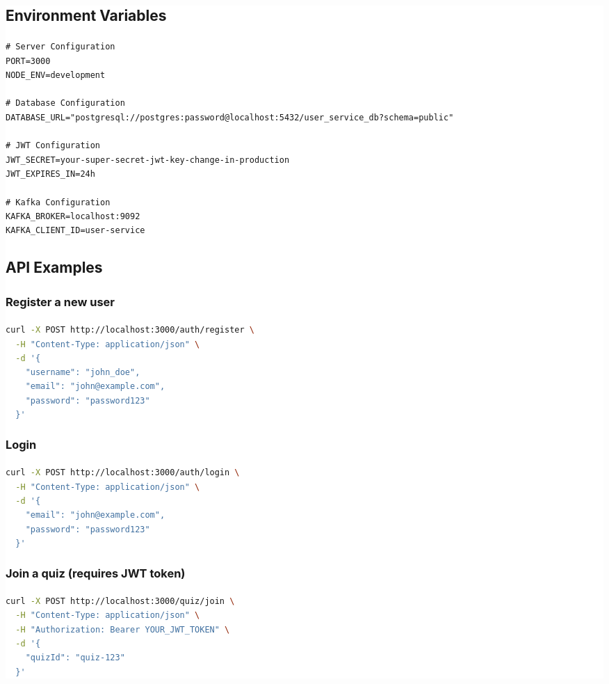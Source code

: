 ## Environment Variables

```env
# Server Configuration
PORT=3000
NODE_ENV=development

# Database Configuration
DATABASE_URL="postgresql://postgres:password@localhost:5432/user_service_db?schema=public"

# JWT Configuration
JWT_SECRET=your-super-secret-jwt-key-change-in-production
JWT_EXPIRES_IN=24h

# Kafka Configuration
KAFKA_BROKER=localhost:9092
KAFKA_CLIENT_ID=user-service
```

## API Examples

### Register a new user
```bash
curl -X POST http://localhost:3000/auth/register \
  -H "Content-Type: application/json" \
  -d '{
    "username": "john_doe",
    "email": "john@example.com",
    "password": "password123"
  }'
```

### Login
```bash
curl -X POST http://localhost:3000/auth/login \
  -H "Content-Type: application/json" \
  -d '{
    "email": "john@example.com",
    "password": "password123"
  }'
```

### Join a quiz (requires JWT token)
```bash
curl -X POST http://localhost:3000/quiz/join \
  -H "Content-Type: application/json" \
  -H "Authorization: Bearer YOUR_JWT_TOKEN" \
  -d '{
    "quizId": "quiz-123"
  }'
```
